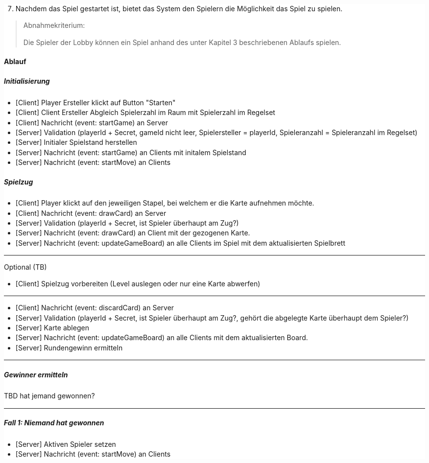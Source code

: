 7. Nachdem das Spiel gestartet ist, bietet das System den Spielern die Möglichkeit das Spiel zu spielen.

> Abnahmekriterium:
>
> Die Spieler der Lobby können ein Spiel anhand des unter Kapitel 3 beschriebenen Ablaufs spielen.

#### Ablauf

##### Initialisierung

- [Client] Player Ersteller klickt auf Button "Starten"
- [Client] Client Ersteller Abgleich Spielerzahl im Raum mit Spielerzahl im Regelset
- [Client] Nachricht (event: startGame) an Server
- [Server] Validation (playerId + Secret, gameId nicht leer, Spielersteller = playerId, Spieleranzahl = Spieleranzahl im Regelset)
- [Server] Initialer Spielstand herstellen
- [Server] Nachricht (event: startGame) an Clients mit initalem Spielstand
- [Server] Nachricht (event: startMove) an Clients

##### Spielzug

- [Client] Player klickt auf den jeweiligen Stapel, bei welchem er die Karte aufnehmen möchte.
- [Client] Nachricht (event: drawCard) an Server
- [Server] Validation (playerId + Secret, ist Spieler überhaupt am Zug?)
- [Server] Nachricht (event: drawCard) an Client mit der gezogenen Karte.
- [Server] Nachricht (event: updateGameBoard) an alle Clients im Spiel mit dem aktualisierten Spielbrett

---

Optional (TB)

- [Client] Spielzug vorbereiten (Level auslegen oder nur eine Karte abwerfen)

---

- [Client] Nachricht (event: discardCard) an Server
- [Server] Validation (playerId + Secret, ist Spieler überhaupt am Zug?, gehört die abgelegte Karte überhaupt dem Spieler?)
- [Server] Karte ablegen
- [Server] Nachricht (event: updateGameBoard) an alle Clients mit dem aktualisierten Board.
- [Server] Rundengewinn ermitteln

---

##### Gewinner ermitteln

TBD hat jemand gewonnen?

---

##### Fall 1: Niemand hat gewonnen

- [Server] Aktiven Spieler setzen
- [Server] Nachricht (event: startMove) an Clients
